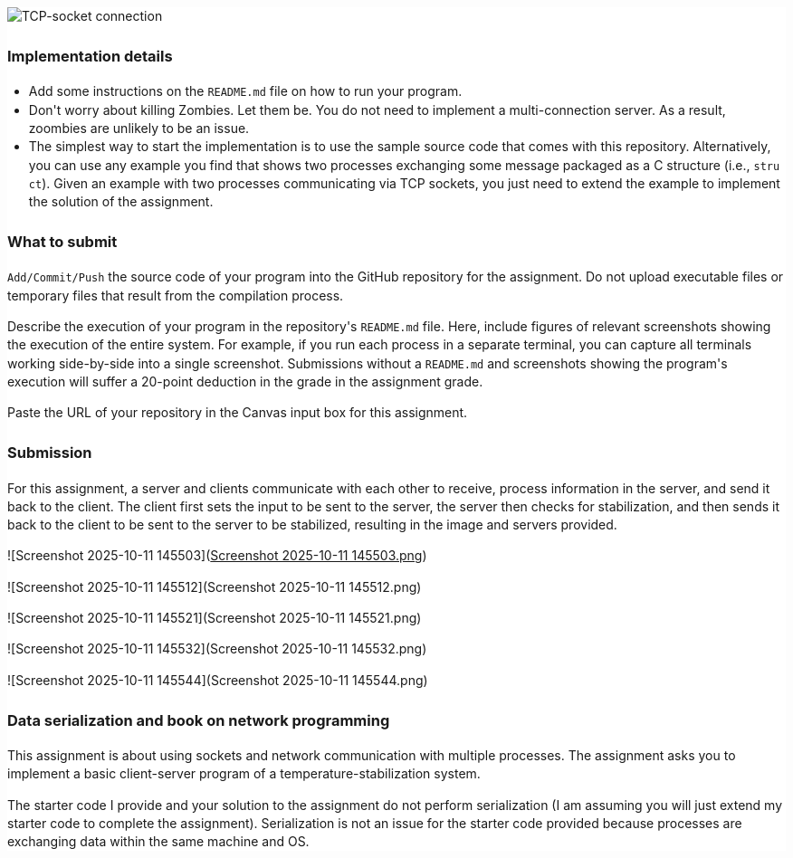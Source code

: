 ![TCP-socket connection](https://media.geeksforgeeks.org/wp-content/uploads/20220330131350/StatediagramforserverandclientmodelofSocketdrawio2-448x660.png)

### Implementation details

- Add some instructions on the `README.md` file on how to run your program.
- Don't worry about killing Zombies. Let them be. You do not need to implement a multi-connection server. As a result, zoombies are unlikely to be an issue. 
- The simplest way to start the implementation is to use the sample source code that comes with this repository. Alternatively, you can use any example you find that shows two processes exchanging some message packaged as a C structure (i.e., `struct`). Given an example with two processes communicating via TCP sockets, you just need to extend the example to implement the solution of the assignment. 

### What to submit

`Add/Commit/Push` the source code of your program into the GitHub repository for the assignment. Do not upload executable files or temporary files that result from the compilation process. 

Describe the execution of your program in the repository's `README.md` file. Here, include figures of relevant screenshots showing the execution of the entire system. For example, if you run each process in a separate terminal, you can capture all terminals working side-by-side into a single screenshot. Submissions without a `README.md` and screenshots showing the program's execution will suffer a 20-point deduction in the grade in the assignment grade. 

Paste the URL of your repository in the Canvas input box for this assignment. 

### Submission
For this assignment, a server and clients communicate with each other to receive, process information in the server, and send it back to the client. The client first sets the input to be sent to the server, the server then checks for stabilization, and then sends it back to the client to be sent to the server to be stabilized, resulting in the image and servers provided.

![Screenshot 2025-10-11 145503]([Screenshot 2025-10-11 145503.png](https://github.com/Asmart2022/temperature-stabilization-assignment-Asmart/blob/main/Screenshot%202025-10-11%20145503.png))

![Screenshot 2025-10-11 145512](Screenshot 2025-10-11 145512.png)

![Screenshot 2025-10-11 145521](Screenshot 2025-10-11 145521.png)

![Screenshot 2025-10-11 145532](Screenshot 2025-10-11 145532.png)

![Screenshot 2025-10-11 145544](Screenshot 2025-10-11 145544.png)


### Data serialization and book on network programming

This assignment is about using sockets and network communication with multiple processes. The assignment asks you to implement a basic client-server program of a temperature-stabilization system.

The starter code I provide and your solution to the assignment do not perform serialization (I am assuming you will just extend my starter code to complete the assignment). Serialization is not an issue for the starter code provided because processes are exchanging data within the same machine and OS. 
